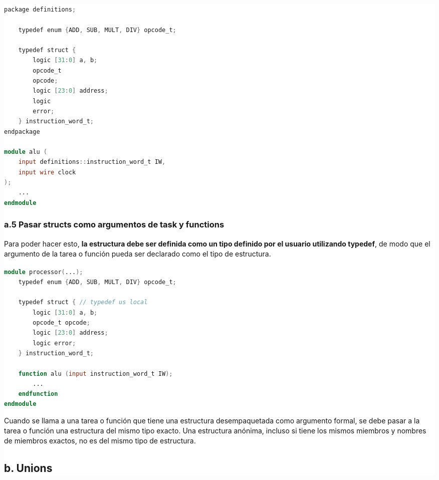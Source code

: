 ~~~verilog
package definitions;

    typedef enum {ADD, SUB, MULT, DIV} opcode_t;

    typedef struct {
        logic [31:0] a, b;
        opcode_t
        opcode;
        logic [23:0] address;
        logic
        error;
    } instruction_word_t;
endpackage

module alu (
    input definitions::instruction_word_t IW,
    input wire clock
);
    ...
endmodule
~~~

### a.5 Pasar structs como argumentos de task y functions

Para poder hacer esto, **la estructura debe ser definida como un tipo definido por el usuario utilizando typedef**, de modo que el argumento de la tarea o función pueda ser declarado como el tipo de estructura.

~~~verilog
module processor(...);
    typedef enum {ADD, SUB, MULT, DIV} opcode_t;
    
    typedef struct { // typedef us local
        logic [31:0] a, b;
        opcode_t opcode;
        logic [23:0] address;
        logic error;
    } instruction_word_t;

    function alu (input instruction_word_t IW);
        ...
    endfunction
endmodule
~~~

Cuando se llama a una tarea o función que tiene una estructura desempaquetada como argumento formal, se debe pasar a la tarea o función una estructura del mismo tipo exacto. Una estructura anónima, incluso si tiene los mismos miembros y nombres de miembros exactos, no es del mismo tipo de estructura.

## b. Unions
